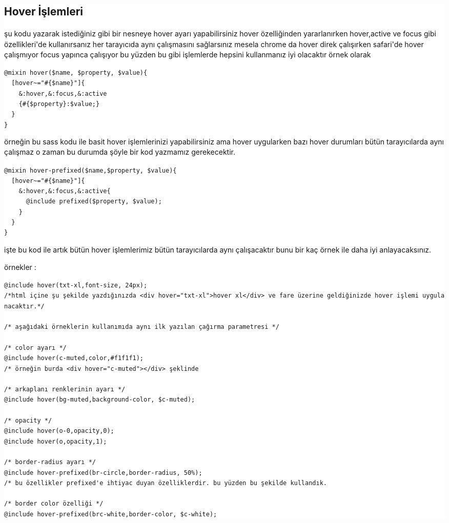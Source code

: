 ## Hover İşlemleri

şu kodu yazarak istediğiniz gibi bir nesneye hover ayarı yapabilirsiniz hover özelliğinden yararlanırken hover,active ve focus gibi özellikleri'de kullanırsanız her tarayıcıda aynı çalışmasını sağlarsınız mesela chrome da hover direk çalışırken safari'de hover çalışmıyor focus yapınca çalışıyor bu yüzden bu gibi işlemlerde hepsini kullanmanız iyi olacaktır örnek olarak

```text
@mixin hover($name, $property, $value){
  [hover~="#{$name}"]{
    &:hover,&:focus,&:active
    {#{$property}:$value;}
  }
}
```

örneğin bu sass kodu ile basit hover işlemlerinizi yapabilirsiniz ama hover uygularken bazı hover durumları bütün tarayıcılarda aynı çalışmaz o zaman bu durumda şöyle bir kod yazmamız gerekecektir.

```text
@mixin hover-prefixed($name,$property, $value){
  [hover~="#{$name}"]{
    &:hover,&:focus,&:active{
      @include prefixed($property, $value);
    }
  }
}
```

işte bu kod ile artık bütün hover işlemlerimiz bütün tarayıcılarda aynı çalışacaktır bunu bir kaç örnek ile daha iyi anlayacaksınız.

örnekler :

```text
@include hover(txt-xl,font-size, 24px);
/*html içine şu şekilde yazdığınızda <div hover="txt-xl">hover xl</div> ve fare üzerine geldiğinizde hover işlemi uygulanacaktır.*/

/* aşağıdaki örneklerin kullanımıda aynı ilk yazılan çağırma parametresi */

/* color ayarı */
@include hover(c-muted,color,#f1f1f1);
/* örneğin burda <div hover="c-muted"></div> şeklinde

/* arkaplanı renklerinin ayarı */
@include hover(bg-muted,background-color, $c-muted);

/* opacity */
@include hover(o-0,opacity,0);
@include hover(o,opacity,1);

/* border-radius ayarı */
@include hover-prefixed(br-circle,border-radius, 50%);
/* bu özellikler prefixed'e ihtiyac duyan özelliklerdir. bu yüzden bu şekilde kullandık.

/* border color özelliği */
@include hover-prefixed(brc-white,border-color, $c-white);
```
